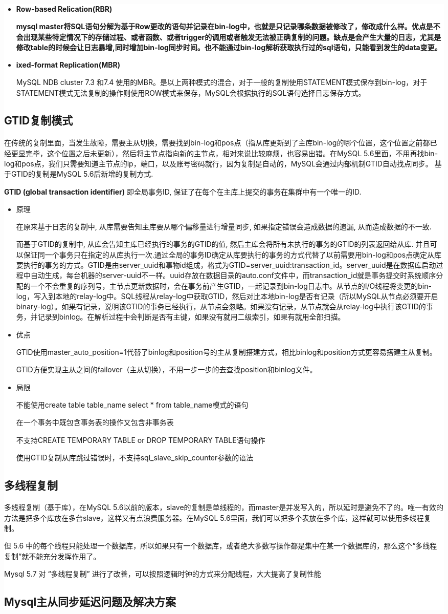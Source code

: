 - **Row-based Relication(RBR)**

  **mysql master将SQL语句分解为基于Row更改的语句并记录在bin-log中，也就是只记录哪条数据被修改了，修改成什么样。优点是不会出现某些特定情况下的存储过程、或者函数、或者trigger的调用或者触发无法被正确复制的问题。缺点是会产生大量的日志，尤其是修改table的时候会让日志暴增,同时增加bin-log同步时间。也不能通过bin-log解析获取执行过的sql语句，只能看到发生的data变更。**

- **ixed-format Replication(MBR)**

  MySQL NDB cluster 7.3 和7.4 使用的MBR。是以上两种模式的混合，对于一般的复制使用STATEMENT模式保存到bin-log，对于STATEMENT模式无法复制的操作则使用ROW模式来保存，MySQL会根据执行的SQL语句选择日志保存方式。

## GTID复制模式

在传统的复制里面，当发生故障，需要主从切换，需要找到bin-log和pos点（指从库更新到了主库bin-log的哪个位置，这个位置之前都已经更显完毕，这个位置之后未更新），然后将主节点指向新的主节点，相对来说比较麻烦，也容易出错。在MySQL 5.6里面，不用再找bin-log和pos点，我们只需要知道主节点的ip，端口，以及账号密码就行，因为复制是自动的，MySQL会通过内部机制GTID自动找点同步。
基于GTID的复制是MySQL 5.6后新增的复制方式.

**GTID (global transaction identifier)** 即全局事务ID, 保证了在每个在主库上提交的事务在集群中有一个唯一的ID.

- 原理

  在原来基于日志的复制中, 从库需要告知主库要从哪个偏移量进行增量同步, 如果指定错误会造成数据的遗漏, 从而造成数据的不一致.

  而基于GTID的复制中, 从库会告知主库已经执行的事务的GTID的值, 然后主库会将所有未执行的事务的GTID的列表返回给从库. 并且可以保证同一个事务只在指定的从库执行一次.通过全局的事务ID确定从库要执行的事务的方式代替了以前需要用bin-log和pos点确定从库要执行的事务的方式。GTID是由server_uuid和事物id组成，格式为GTID=server_uuid:transaction_id。server_uuid是在数据库启动过程中自动生成，每台机器的server-uuid不一样。uuid存放在数据目录的auto.conf文件中，而transaction_id就是事务提交时系统顺序分配的一个不会重复的序列号，主节点更新数据时，会在事务前产生GTID，一起记录到bin-log日志中。从节点的I/O线程将变更的bin-log，写入到本地的relay-log中。SQL线程从relay-log中获取GTID，然后对比本地bin-log是否有记录（所以MySQL从节点必须要开启binary-log）。如果有记录，说明该GTID的事务已经执行，从节点会忽略。如果没有记录，从节点就会从relay-log中执行该GTID的事务，并记录到binlog。在解析过程中会判断是否有主键，如果没有就用二级索引，如果有就用全部扫描。

- 优点

  GTID使用master_auto_position=1代替了binlog和position号的主从复制搭建方式，相比binlog和position方式更容易搭建主从复制。

  GTID方便实现主从之间的failover（主从切换），不用一步一步的去查找position和binlog文件。   

- 局限

  不能使用create table table_name select * from table_name模式的语句

  在一个事务中既包含事务表的操作又包含非事务表

  不支持CREATE TEMPORARY TABLE or DROP TEMPORARY TABLE语句操作

  使用GTID复制从库跳过错误时，不支持sql_slave_skip_counter参数的语法

## 多线程复制

多线程复制（基于库），在MySQL 5.6以前的版本，slave的复制是单线程的，而master是并发写入的，所以延时是避免不了的。唯一有效的方法是把多个库放在多台slave，这样又有点浪费服务器。在MySQL 5.6里面，我们可以把多个表放在多个库，这样就可以使用多线程复制。

但 5.6 中的每个线程只能处理一个数据库，所以如果只有一个数据库，或者绝大多数写操作都是集中在某一个数据库的，那么这个“多线程复制”就不能充分发挥作用了。

Mysql 5.7 对 “多线程复制” 进行了改善，可以按照逻辑时钟的方式来分配线程，大大提高了复制性能

## Mysql主从同步延迟问题及解决方案
